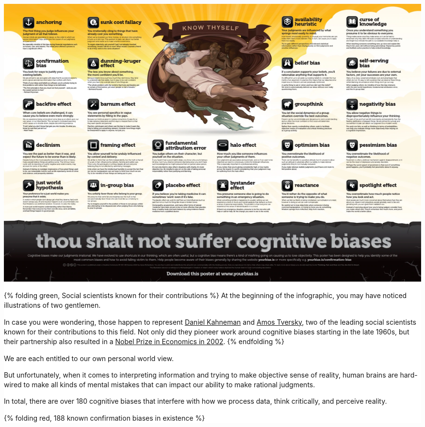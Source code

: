 ![Know Thyself | School of Thought](./Cognitive-biases-that-warp-your-perception-of-reality/CognitiveBiases_HighRes_1800x1800.webp)

{% folding green, Social scientists known for their contributions %}
At the beginning of the infographic, you may have noticed illustrations of two gentlemen.

In case you were wondering, those happen to represent [Daniel Kahneman](https://en.wikipedia.org/wiki/Daniel_Kahneman) and [Amos Tversky](https://en.wikipedia.org/wiki/Amos_Tversky), two of the leading social scientists known for their contributions to this field. Not only did they pioneer work around cognitive biases starting in the late 1960s, but their partnership also resulted in a [Nobel Prize in Economics in 2002](https://en.wikipedia.org/wiki/Nobel_Memorial_Prize_in_Economic_Sciences).
{% endfolding %}

We are each entitled to our own personal world view.

But unfortunately, when it comes to interpreting information and trying to make objective sense of reality, human brains are hard-wired to make all kinds of mental mistakes that can impact our ability to make rational judgments.

In total, there are over 180 cognitive biases that interfere with how we process data, think critically, and perceive reality.

{% folding red, 188 known confirmation biases in existence %}